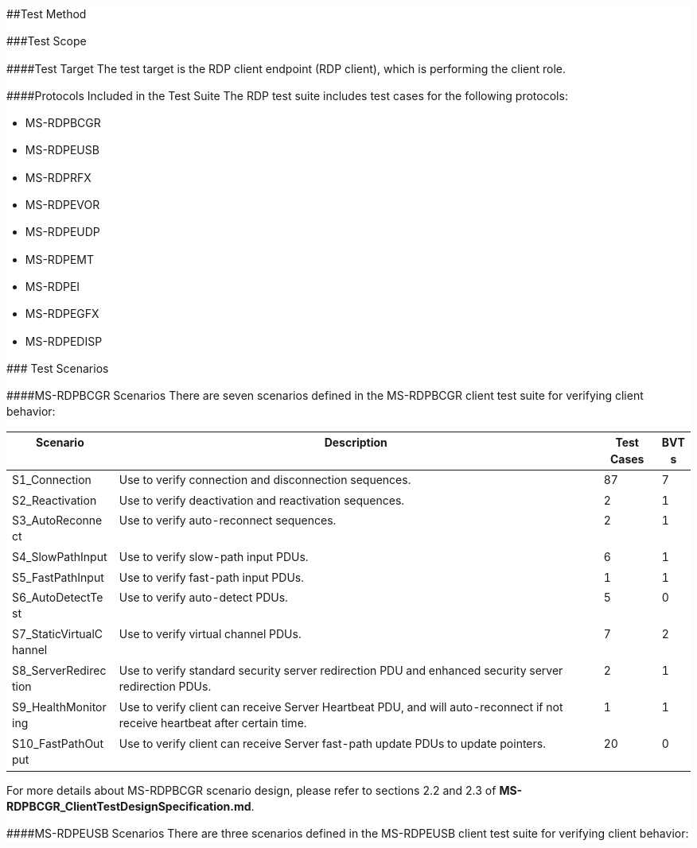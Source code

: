 ##<a name="2"/>Test Method

###<a name="2.1"/>Test Scope

####<a name="2.1.1"/>Test Target
The test target is the RDP client endpoint (RDP client), which is performing the client role.

####<a name="2.1.2"/>Protocols Included in the Test Suite
The RDP test suite includes test cases for the following protocols: 

* MS-RDPBCGR

* MS-RDPEUSB

* MS-RDPRFX

* MS-RDPEVOR

* MS-RDPEUDP

* MS-RDPEMT

* MS-RDPEI

* MS-RDPEGFX

* MS-RDPEDISP

###<a name="2.2"/> Test Scenarios

####<a name="2.2.1"/>MS-RDPBCGR Scenarios
There are seven scenarios defined in the MS-RDPBCGR client test suite for verifying client behavior:

|  **Scenario**|  **Description**|  **Test Cases**|  **BVTs**| 
| -------------| -------------| -------------| ------------- |
| S1_Connection| Use to verify connection and disconnection sequences.| 87| 7| 
| S2_Reactivation| Use to verify deactivation and reactivation sequences.| 2| 1| 
| S3_AutoReconnect| Use to verify auto-reconnect sequences.| 2| 1| 
| S4_SlowPathInput| Use to verify slow-path input PDUs.| 6| 1| 
| S5_FastPathInput| Use to verify fast-path input PDUs.| 1| 1| 
| S6_AutoDetectTest| Use to verify auto-detect PDUs.| 5| 0| 
| S7_StaticVirtualChannel| Use to verify virtual channel PDUs.| 7| 2| 
| S8_ServerRedirection| Use to verify standard security server redirection PDU and enhanced security server redirection PDUs.| 2| 1| 
| S9_HealthMonitoring| Use to verify client can receive Server Heartbeat PDU, and will auto-reconnect if not receive heartbeat after certain time.| 1| 1| 
| S10_FastPathOutput| Use to verify client can receive Server fast-path update PDUs to update pointers.| 20| 0| 

For more details about MS-RDPBCGR scenario design, please refer to sections 2.2 and 2.3 of **MS-RDPBCGR_ClientTestDesignSpecification.md**.

####<a name="2.2.2"/>MS-RDPEUSB Scenarios
There are three scenarios defined in the MS-RDPEUSB client test suite for verifying client behavior:
